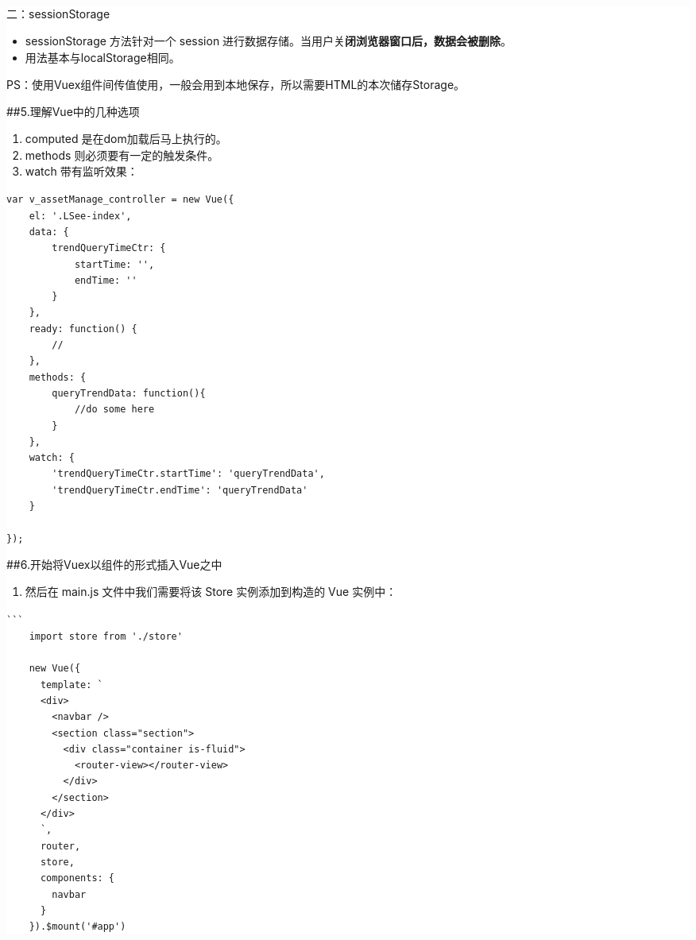           
二：sessionStorage   
 
* sessionStorage 方法针对一个 session 进行数据存储。当用户关**闭浏览器窗口后，数据会被删除**。
* 用法基本与localStorage相同。

PS：使用Vuex组件间传值使用，一般会用到本地保存，所以需要HTML的本次储存Storage。

##5.理解Vue中的几种选项   
1. computed 是在dom加载后马上执行的。
2. methods 则必须要有一定的触发条件。
3. watch 带有监听效果：   

```
var v_assetManage_controller = new Vue({  
    el: '.LSee-index',  
    data: {  
        trendQueryTimeCtr: {  
            startTime: '',  
            endTime: ''  
        }  
    },  
    ready: function() {  
        //  
    },  
    methods: {  
        queryTrendData: function(){  
            //do some here  
        }  
    },  
    watch: {  
        'trendQueryTimeCtr.startTime': 'queryTrendData',  
        'trendQueryTimeCtr.endTime': 'queryTrendData'  
    }  
  
}); 
```
##6.开始将Vuex以组件的形式插入Vue之中


   1. 然后在 main.js 文件中我们需要将该 Store 实例添加到构造的 Vue 实例中：
  	
   	``` 
   		import store from './store'

		new Vue({
		  template: `
		  <div>
		    <navbar />
		    <section class="section">
		      <div class="container is-fluid">
		        <router-view></router-view>
		      </div>
		    </section>
		  </div>
		  `,
		  router,
		  store,
		  components: {
		    navbar
		  }
		}).$mount('#app')
		